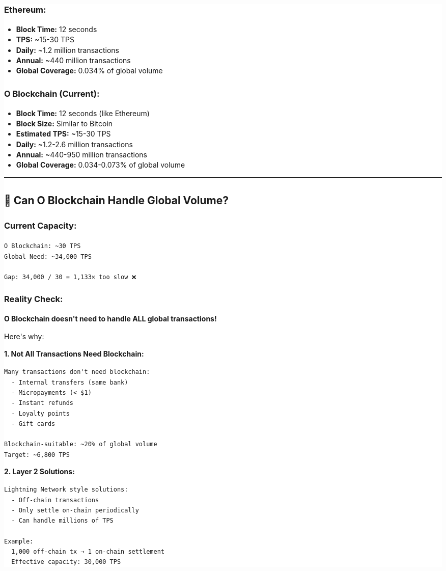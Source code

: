 ### **Ethereum:**
- **Block Time:** 12 seconds
- **TPS:** ~15-30 TPS
- **Daily:** ~1.2 million transactions
- **Annual:** ~440 million transactions
- **Global Coverage:** 0.034% of global volume

### **O Blockchain (Current):**
- **Block Time:** 12 seconds (like Ethereum)
- **Block Size:** Similar to Bitcoin
- **Estimated TPS:** ~15-30 TPS
- **Daily:** ~1.2-2.6 million transactions
- **Annual:** ~440-950 million transactions
- **Global Coverage:** 0.034-0.073% of global volume

---

## 🎯 **Can O Blockchain Handle Global Volume?**

### **Current Capacity:**
```
O Blockchain: ~30 TPS
Global Need: ~34,000 TPS

Gap: 34,000 / 30 = 1,133× too slow ❌
```

### **Reality Check:**

**O Blockchain doesn't need to handle ALL global transactions!**

Here's why:

**1. Not All Transactions Need Blockchain:**
```
Many transactions don't need blockchain:
  - Internal transfers (same bank)
  - Micropayments (< $1)
  - Instant refunds
  - Loyalty points
  - Gift cards
  
Blockchain-suitable: ~20% of global volume
Target: ~6,800 TPS
```

**2. Layer 2 Solutions:**
```
Lightning Network style solutions:
  - Off-chain transactions
  - Only settle on-chain periodically
  - Can handle millions of TPS
  
Example:
  1,000 off-chain tx → 1 on-chain settlement
  Effective capacity: 30,000 TPS
```
